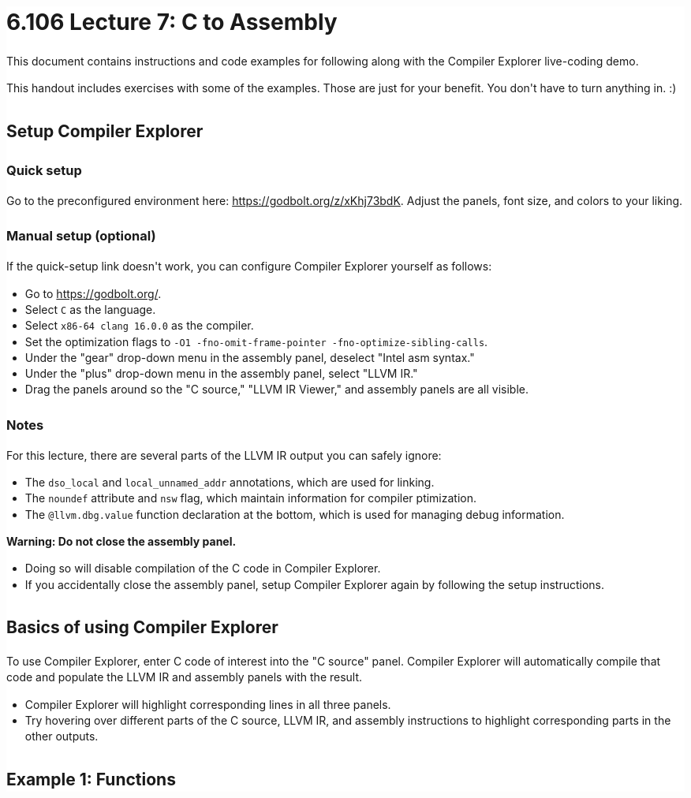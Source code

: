 # 6.106 Lecture 7: C to Assembly

This document contains instructions and code examples for following along with the Compiler Explorer live-coding demo.

This handout includes exercises with some of the examples.  Those are just for your benefit.  You don't have to turn anything in.  :)

## Setup Compiler Explorer

### Quick setup

Go to the preconfigured environment here: <https://godbolt.org/z/xKhj73bdK>.  Adjust the panels, font size, and colors to your liking.

### Manual setup (optional)

If the quick-setup link doesn't work, you can configure Compiler Explorer yourself as follows:

- Go to <https://godbolt.org/>.
- Select `C` as the language.
- Select `x86-64 clang 16.0.0` as the compiler.
- Set the optimization flags to `-O1 -fno-omit-frame-pointer -fno-optimize-sibling-calls`.
- Under the "gear" drop-down menu in the assembly panel, deselect "Intel asm syntax."
- Under the "plus" drop-down menu in the assembly panel, select "LLVM IR."
- Drag the panels around so the "C source," "LLVM IR Viewer," and assembly panels are all visible.

### Notes

For this lecture, there are several parts of the LLVM IR output you can safely ignore:

- The `dso_local` and `local_unnamed_addr` annotations, which are used for linking.
- The `noundef` attribute and `nsw` flag, which maintain information for compiler ptimization.
- The `@llvm.dbg.value` function declaration at the bottom, which is used for managing debug information.

**Warning: Do not close the assembly panel.**

- Doing so will disable compilation of the C code in Compiler Explorer.
- If you accidentally close the assembly panel, setup Compiler Explorer again by following the setup instructions.

## Basics of using Compiler Explorer

To use Compiler Explorer, enter C code of interest into the "C source" panel.  Compiler Explorer will automatically compile that code and populate the LLVM IR and assembly panels with the result.

- Compiler Explorer will highlight corresponding lines in all three panels.
- Try hovering over different parts of the C source, LLVM IR, and assembly instructions to highlight corresponding parts in the other outputs.

## Example 1: Functions
